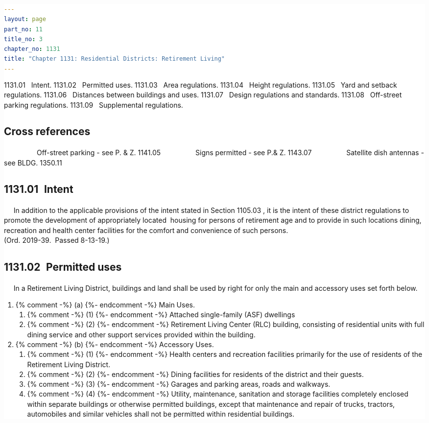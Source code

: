 ```yaml
---
layout: page
part_no: 11
title_no: 3
chapter_no: 1131
title: "Chapter 1131: Residential Districts: Retirement Living"
---
```


1131.01   Intent.
1131.02   Permitted uses.
1131.03   Area regulations.
1131.04   Height regulations.
1131.05   Yard and setback regulations.
1131.06   Distances between buildings and uses.
1131.07   Design regulations and standards.
1131.08   Off-street parking regulations.
1131.09   Supplemental regulations.

## Cross references

                 Off-street parking - see P. & Z.
1141.05
                 Signs permitted - see P.& Z.
1143.07
                 Satellite dish antennas - see BLDG.
1350.11

## 1131.01   Intent

     In addition to the applicable provisions of the intent stated in Section 1105.03 , it is the intent of these district regulations to promote the
development of appropriately located  housing for persons of retirement age and
to provide in such locations dining, recreation and health center facilities
for the comfort and convenience of such persons.  
(Ord. 2019-39.  Passed 8-13-19.)

## 1131.02   Permitted uses

     In a Retirement Living District, buildings and land shall be used by right
for only the main and accessory uses set forth below.

<p class="Markdown-list--a-1-A"></p>

1. {% comment -%} (a) {%- endcomment -%} Main Uses.
    1. {% comment -%} (1) {%- endcomment -%} Attached single-family (ASF) dwellings
    2. {% comment -%} (2) {%- endcomment -%} Retirement Living Center (RLC) building, consisting of residential
units with full dining service and other support services provided within the
building. 
2. {% comment -%} (b) {%- endcomment -%} Accessory Uses.
    1. {% comment -%} (1) {%- endcomment -%} Health centers and recreation facilities primarily for the use of
residents of the Retirement Living District.
    2. {% comment -%} (2) {%- endcomment -%} Dining facilities for residents of the district and their guests.
    3. {% comment -%} (3) {%- endcomment -%} Garages and parking areas, roads and walkways.
    4. {% comment -%} (4) {%- endcomment -%} Utility, maintenance, sanitation and storage facilities completely
enclosed within separate buildings or otherwise permitted buildings, except
that maintenance and repair of trucks, tractors, automobiles and similar
vehicles shall not be permitted within residential buildings.